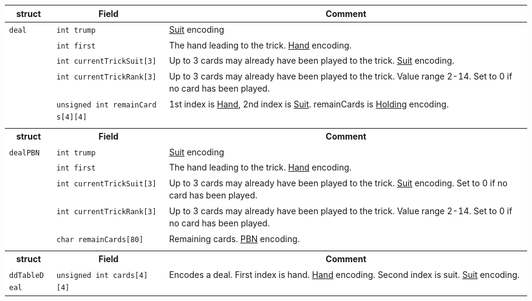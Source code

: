 <table>
<thead>
<tr>
<th>struct</th><th>Field</th><th>Comment</th>
</tr>
</thead>
<tbody>
<tr>
<td><a name="deal"></a><code>deal</code></td><td><code>int trump</code></td><td><a href="#Suit">Suit</a> encoding</td>
</tr>
<tr>
<td></td><td><code>int first</code></td><td>The hand leading to the trick. <a href="#Hand">Hand</a> encoding.</td>
</tr>
<tr>
<td></td><td><code>int currentTrickSuit[3]</code></td><td>Up to 3 cards may already have been played to the trick. <a href="#Suit">Suit</a> encoding.</td>
</tr>
<tr>
<td></td><td><code>int currentTrickRank[3]</code></td><td>Up to 3 cards may already have been played to the trick. Value range 2-14. Set to 0 if no card has been played.</td>
</tr>
<tr>
<td></td><td><code>unsigned int remainCards[4][4]</code></td><td>1st index is <a href="#Hand">Hand</a>, 2nd index is <a href="#Suit">Suit</a>. remainCards is <a href="#Holding">Holding</a> encoding.</td>
</tr>
<tr>
<td colspan="3"></td>
</tr>
<tr>
<th>struct</th><th>Field</th><th>Comment</th>
</tr>
<tr>
<td><a name="dealPBN"></a><code>dealPBN</code></td><td><code>int trump</code></td><td><a href="#Suit">Suit</a> encoding</td>
</tr>
<tr>
<td></td><td><code>int first</code></td><td>The hand leading to the trick. <a href="#Hand">Hand</a> encoding.</td>
</tr>
<tr>
<td></td><td><code>int currentTrickSuit[3]</code></td><td>Up to 3 cards may already have been played to the trick. <a href="#Suit">Suit</a> encoding. Set to 0 if no card has been played.</td>
</tr>
<tr>
<td></td><td><code>int currentTrickRank[3]</code></td><td>Up to 3 cards may already have been played to the trick. Value range 2-14. Set to 0 if no card has been played.</td>
</tr>
<tr>
<td></td><td><code>char remainCards[80]</code></td><td>Remaining cards. <a href="#PBN">PBN</a> encoding.</td>
</tr>
<tr>
<td colspan="3"></td>
</tr>
<tr>
<th>struct</th><th>Field</th><th>Comment</th>
</tr>
<tr>
<td><a name="ddTableDeal"></a><code>ddTableDeal</code></td><td><code>unsigned int cards[4][4]</code></td><td>Encodes a deal. First index is hand. <a href="#Hand">Hand</a> encoding. Second index is suit. <a href="#Suit">Suit</a> encoding.</td>